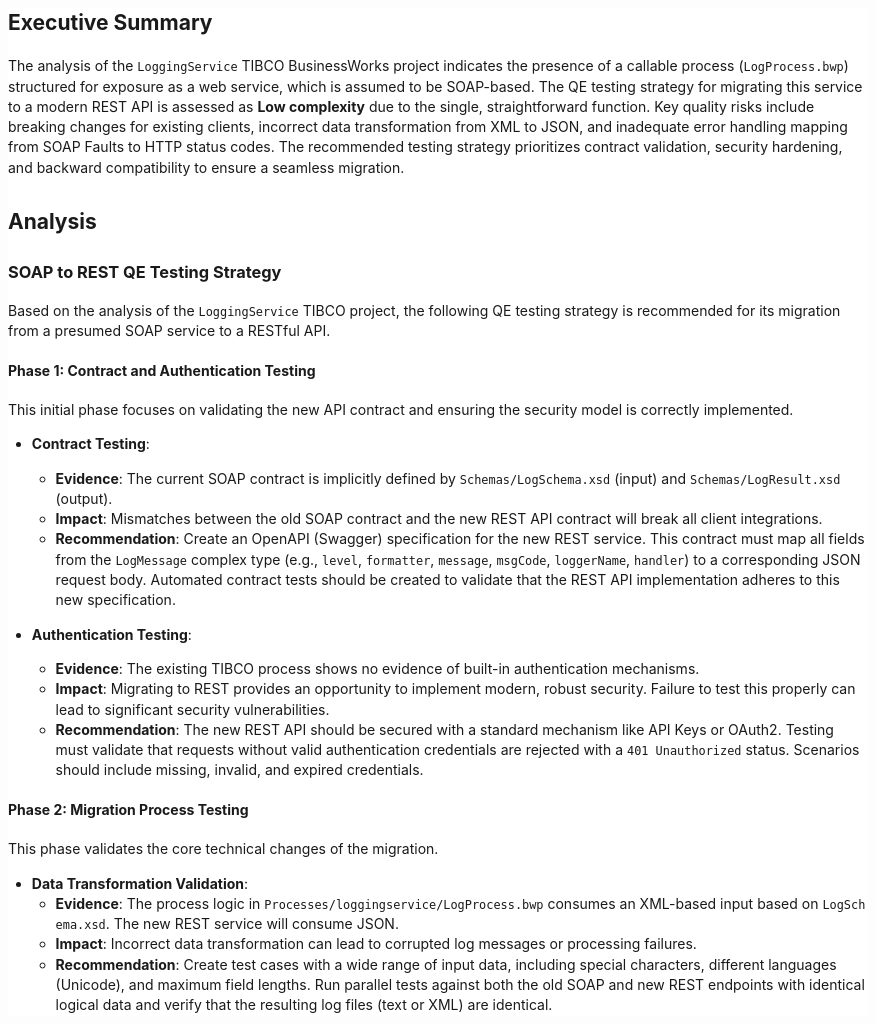 ## Executive Summary
The analysis of the `LoggingService` TIBCO BusinessWorks project indicates the presence of a callable process (`LogProcess.bwp`) structured for exposure as a web service, which is assumed to be SOAP-based. The QE testing strategy for migrating this service to a modern REST API is assessed as **Low complexity** due to the single, straightforward function. Key quality risks include breaking changes for existing clients, incorrect data transformation from XML to JSON, and inadequate error handling mapping from SOAP Faults to HTTP status codes. The recommended testing strategy prioritizes contract validation, security hardening, and backward compatibility to ensure a seamless migration.

## Analysis
### SOAP to REST QE Testing Strategy

Based on the analysis of the `LoggingService` TIBCO project, the following QE testing strategy is recommended for its migration from a presumed SOAP service to a RESTful API.

#### **Phase 1: Contract and Authentication Testing**
This initial phase focuses on validating the new API contract and ensuring the security model is correctly implemented.

*   **Contract Testing**:
    *   **Evidence**: The current SOAP contract is implicitly defined by `Schemas/LogSchema.xsd` (input) and `Schemas/LogResult.xsd` (output).
    *   **Impact**: Mismatches between the old SOAP contract and the new REST API contract will break all client integrations.
    *   **Recommendation**: Create an OpenAPI (Swagger) specification for the new REST service. This contract must map all fields from the `LogMessage` complex type (e.g., `level`, `formatter`, `message`, `msgCode`, `loggerName`, `handler`) to a corresponding JSON request body. Automated contract tests should be created to validate that the REST API implementation adheres to this new specification.

*   **Authentication Testing**:
    *   **Evidence**: The existing TIBCO process shows no evidence of built-in authentication mechanisms.
    *   **Impact**: Migrating to REST provides an opportunity to implement modern, robust security. Failure to test this properly can lead to significant security vulnerabilities.
    *   **Recommendation**: The new REST API should be secured with a standard mechanism like API Keys or OAuth2. Testing must validate that requests without valid authentication credentials are rejected with a `401 Unauthorized` status. Scenarios should include missing, invalid, and expired credentials.

#### **Phase 2: Migration Process Testing**
This phase validates the core technical changes of the migration.

*   **Data Transformation Validation**:
    *   **Evidence**: The process logic in `Processes/loggingservice/LogProcess.bwp` consumes an XML-based input based on `LogSchema.xsd`. The new REST service will consume JSON.
    *   **Impact**: Incorrect data transformation can lead to corrupted log messages or processing failures.
    *   **Recommendation**: Create test cases with a wide range of input data, including special characters, different languages (Unicode), and maximum field lengths. Run parallel tests against both the old SOAP and new REST endpoints with identical logical data and verify that the resulting log files (text or XML) are identical.
